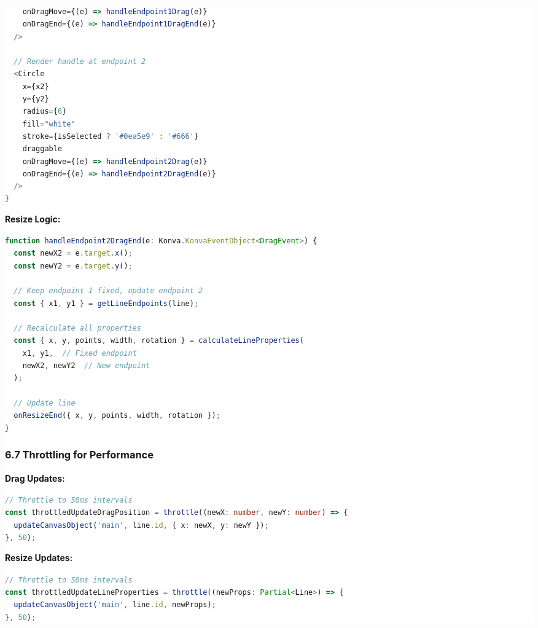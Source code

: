 ```typescript
    onDragMove={(e) => handleEndpoint1Drag(e)}
    onDragEnd={(e) => handleEndpoint1DragEnd(e)}
  />

  // Render handle at endpoint 2
  <Circle
    x={x2}
    y={y2}
    radius={6}
    fill="white"
    stroke={isSelected ? '#0ea5e9' : '#666'}
    draggable
    onDragMove={(e) => handleEndpoint2Drag(e)}
    onDragEnd={(e) => handleEndpoint2DragEnd(e)}
  />
}
```

**Resize Logic:**
```typescript
function handleEndpoint2DragEnd(e: Konva.KonvaEventObject<DragEvent>) {
  const newX2 = e.target.x();
  const newY2 = e.target.y();

  // Keep endpoint 1 fixed, update endpoint 2
  const { x1, y1 } = getLineEndpoints(line);

  // Recalculate all properties
  const { x, y, points, width, rotation } = calculateLineProperties(
    x1, y1,  // Fixed endpoint
    newX2, newY2  // New endpoint
  );

  // Update line
  onResizeEnd({ x, y, points, width, rotation });
}
```

### 6.7 Throttling for Performance

**Drag Updates:**
```typescript
// Throttle to 50ms intervals
const throttledUpdateDragPosition = throttle((newX: number, newY: number) => {
  updateCanvasObject('main', line.id, { x: newX, y: newY });
}, 50);
```

**Resize Updates:**
```typescript
// Throttle to 50ms intervals
const throttledUpdateLineProperties = throttle((newProps: Partial<Line>) => {
  updateCanvasObject('main', line.id, newProps);
}, 50);
```
